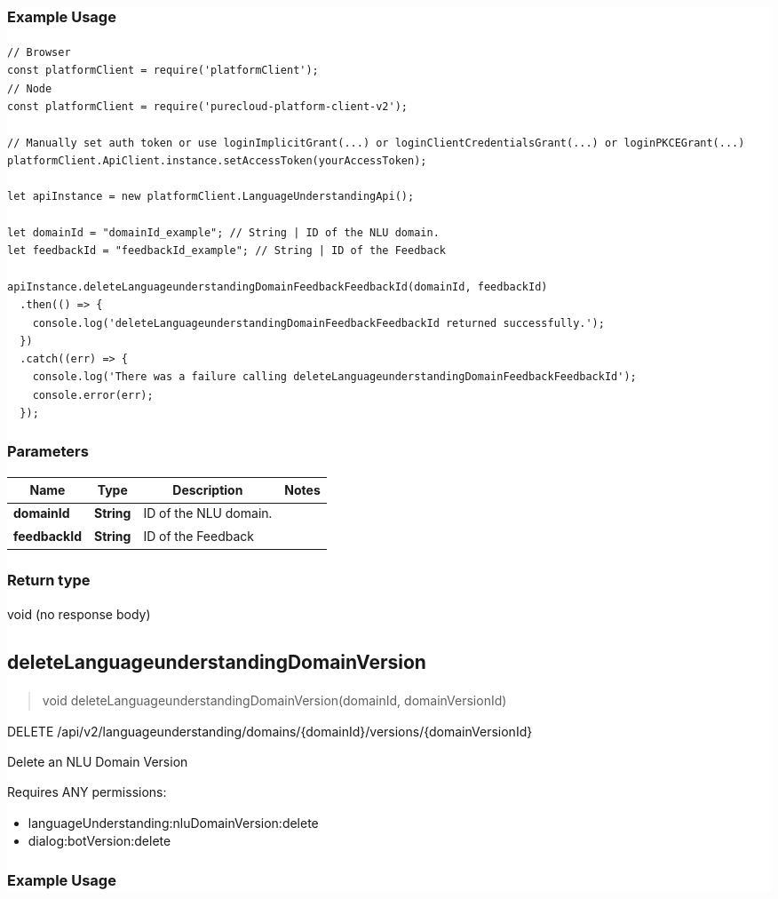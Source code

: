 ### Example Usage

```{"language":"javascript"}
// Browser
const platformClient = require('platformClient');
// Node
const platformClient = require('purecloud-platform-client-v2');

// Manually set auth token or use loginImplicitGrant(...) or loginClientCredentialsGrant(...) or loginPKCEGrant(...)
platformClient.ApiClient.instance.setAccessToken(yourAccessToken);

let apiInstance = new platformClient.LanguageUnderstandingApi();

let domainId = "domainId_example"; // String | ID of the NLU domain.
let feedbackId = "feedbackId_example"; // String | ID of the Feedback

apiInstance.deleteLanguageunderstandingDomainFeedbackFeedbackId(domainId, feedbackId)
  .then(() => {
    console.log('deleteLanguageunderstandingDomainFeedbackFeedbackId returned successfully.');
  })
  .catch((err) => {
    console.log('There was a failure calling deleteLanguageunderstandingDomainFeedbackFeedbackId');
    console.error(err);
  });
```

### Parameters


| Name | Type | Description  | Notes |
| ------------- | ------------- | ------------- | ------------- |
 **domainId** | **String** | ID of the NLU domain. |  |
 **feedbackId** | **String** | ID of the Feedback |  |

### Return type

void (no response body)


## deleteLanguageunderstandingDomainVersion

> void deleteLanguageunderstandingDomainVersion(domainId, domainVersionId)


DELETE /api/v2/languageunderstanding/domains/{domainId}/versions/{domainVersionId}

Delete an NLU Domain Version

Requires ANY permissions:

* languageUnderstanding:nluDomainVersion:delete
* dialog:botVersion:delete

### Example Usage
